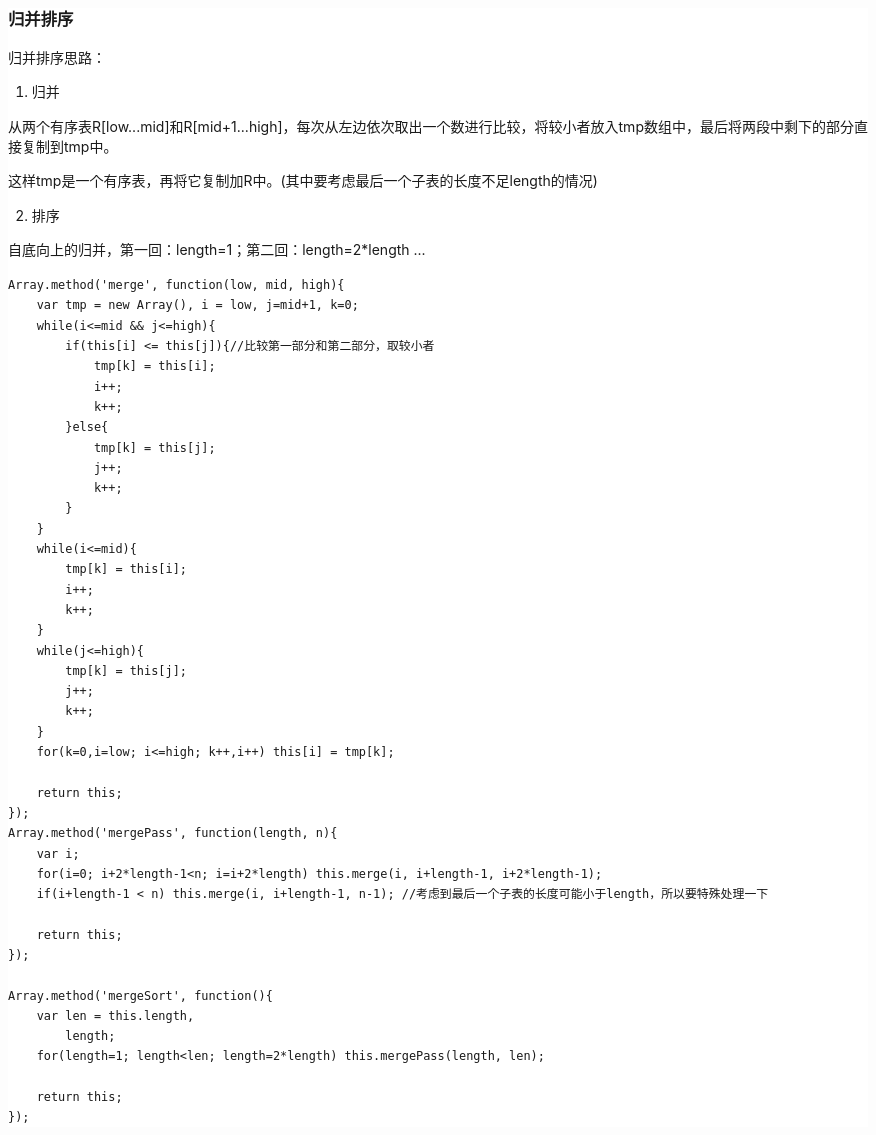 ### 归并排序

归并排序思路：

1. 归并

从两个有序表R[low...mid]和R[mid+1...high]，每次从左边依次取出一个数进行比较，将较小者放入tmp数组中，最后将两段中剩下的部分直接复制到tmp中。

这样tmp是一个有序表，再将它复制加R中。(其中要考虑最后一个子表的长度不足length的情况)

2. 排序

自底向上的归并，第一回：length=1；第二回：length=2*length ...

```
Array.method('merge', function(low, mid, high){
    var tmp = new Array(), i = low, j=mid+1, k=0;
    while(i<=mid && j<=high){
        if(this[i] <= this[j]){//比较第一部分和第二部分，取较小者
            tmp[k] = this[i];
            i++;
            k++;
        }else{
            tmp[k] = this[j];
            j++;
            k++;
        }
    }
    while(i<=mid){
        tmp[k] = this[i];
        i++;
        k++;
    }
    while(j<=high){
        tmp[k] = this[j];
        j++;
        k++;
    }
    for(k=0,i=low; i<=high; k++,i++) this[i] = tmp[k];

    return this;
});
Array.method('mergePass', function(length, n){
    var i;
    for(i=0; i+2*length-1<n; i=i+2*length) this.merge(i, i+length-1, i+2*length-1);
    if(i+length-1 < n) this.merge(i, i+length-1, n-1); //考虑到最后一个子表的长度可能小于length，所以要特殊处理一下

    return this;
});

Array.method('mergeSort', function(){
    var len = this.length,
        length;
    for(length=1; length<len; length=2*length) this.mergePass(length, len);

    return this;
});
```

